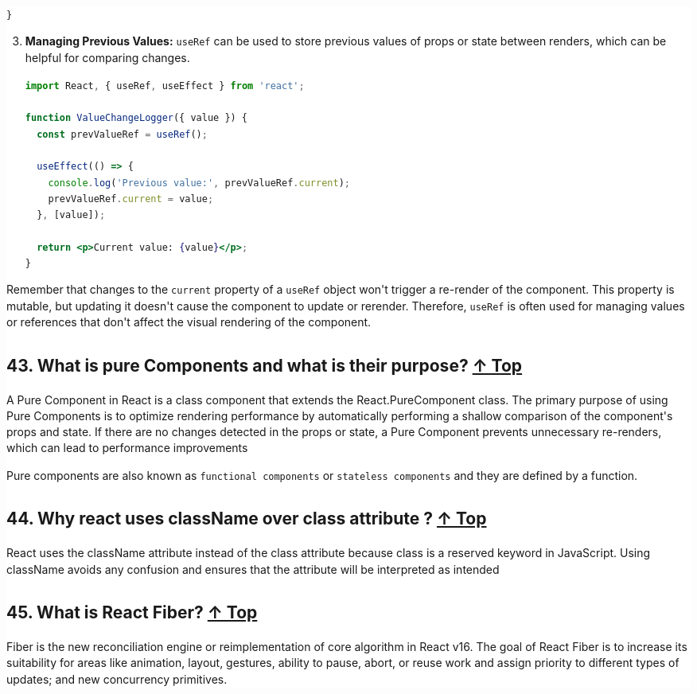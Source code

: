    ```jsx
   }
   ```

3. **Managing Previous Values:** `useRef` can be used to store previous values of props or state between renders, which can be helpful for comparing changes.

   ```jsx
   import React, { useRef, useEffect } from 'react';

   function ValueChangeLogger({ value }) {
     const prevValueRef = useRef();

     useEffect(() => {
       console.log('Previous value:', prevValueRef.current);
       prevValueRef.current = value;
     }, [value]);

     return <p>Current value: {value}</p>;
   }
   ```

Remember that changes to the `current` property of a `useRef` object won't trigger a re-render of the component. This property is mutable, but updating it doesn't cause the component to update or rerender. Therefore, `useRef` is often used for managing values or references that don't affect the visual rendering of the component.

<div id="q43"></div>

## 43. What is pure Components and what is their purpose? [&uarr; Top](#top)
A Pure Component in React is a class component that extends the React.PureComponent class. The primary purpose of using Pure Components is to optimize rendering performance by automatically performing a shallow comparison of the component's props and state. If there are no changes detected in the props or state, a Pure Component prevents unnecessary re-renders, which can lead to performance improvements

Pure components are also known as `functional components` or `stateless components` and they are defined by a function.

<div id="q44"></div>

## 44. Why react uses className over class attribute ? [&uarr; Top](#top)
React uses the className attribute instead of the class attribute because class is a reserved keyword in JavaScript. Using className avoids any confusion and ensures that the attribute will be interpreted as intended

<div id="q45"></div>

## 45. What is React Fiber? [&uarr; Top](#top)
Fiber is the new reconciliation engine or reimplementation of core algorithm in React v16. The goal of React Fiber is to increase its suitability for areas like animation, layout, gestures, ability to pause, abort, or reuse work and assign priority to different types of updates; and new concurrency primitives.
